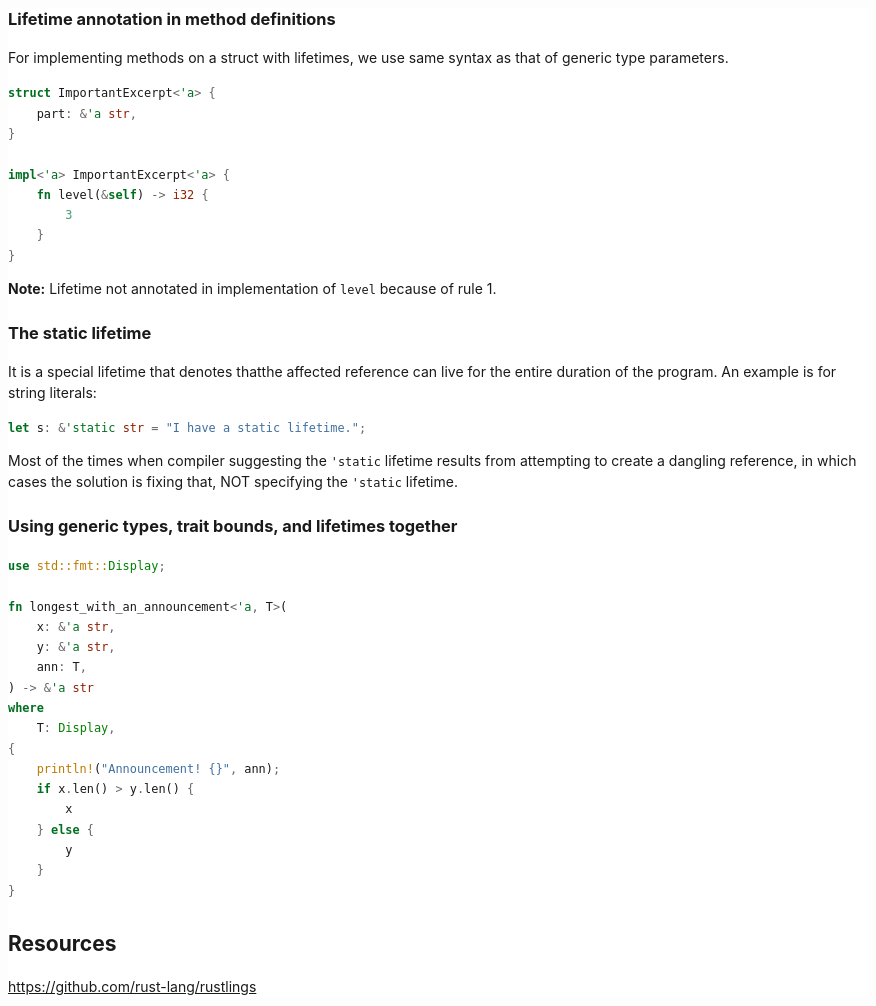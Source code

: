 ### Lifetime annotation in method definitions
For implementing methods on a struct with lifetimes, we use same syntax as that of generic type parameters.

```rust
struct ImportantExcerpt<'a> {
    part: &'a str,
}

impl<'a> ImportantExcerpt<'a> {
    fn level(&self) -> i32 {
        3
    }
}
```

**Note:** Lifetime not annotated in implementation of `level` because of rule 1.

### The static lifetime
It is a special lifetime that denotes thatthe affected reference can live for the entire duration of the program. An example is for string literals:

```rust
let s: &'static str = "I have a static lifetime.";
```

Most of the times when compiler suggesting the `'static` lifetime results from attempting to create a dangling reference, in which cases the solution is fixing that, NOT specifying the `'static` lifetime.

### Using generic types, trait bounds, and lifetimes together
```rust
use std::fmt::Display;

fn longest_with_an_announcement<'a, T>(
    x: &'a str,
    y: &'a str,
    ann: T,
) -> &'a str
where
    T: Display,
{
    println!("Announcement! {}", ann);
    if x.len() > y.len() {
        x
    } else {
        y
    }
}
```


## Resources
https://github.com/rust-lang/rustlings
